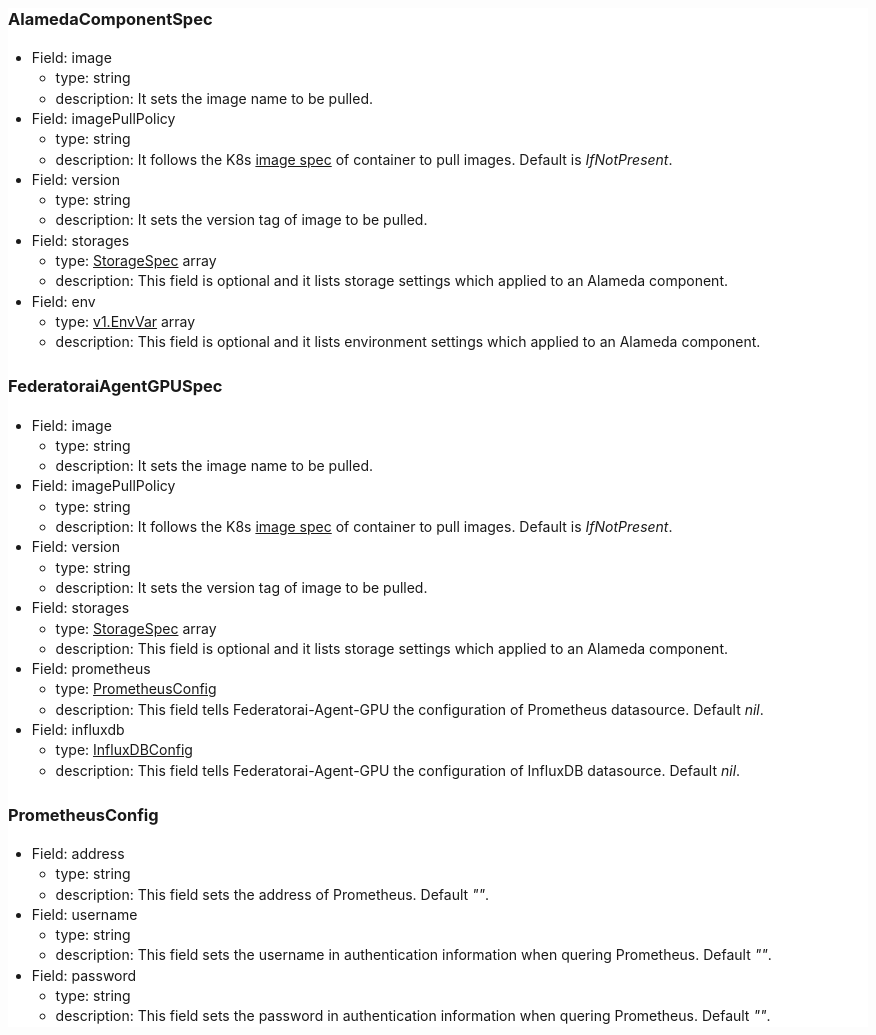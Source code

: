 ### AlamedaComponentSpec

- Field: image
  - type: string
  - description: It sets the image name to be pulled.
- Field: imagePullPolicy
  - type: string
  - description: It follows the K8s [image spec](https://kubernetes.io/docs/concepts/containers/images/) of container to pull images. Default is _IfNotPresent_.
- Field: version
  - type: string
  - description: It sets the version tag of image to be pulled.
- Field: storages
  - type: [StorageSpec](#storagespec) array
  - description: This field is optional and it lists storage settings which applied to an Alameda component.
- Field: env
  - type: [v1.EnvVar](https://kubernetes.io/docs/reference/generated/kubernetes-api/v1.15/#envvar-v1-core) array
  - description: This field is optional and it lists environment settings which applied to an Alameda component.

### FederatoraiAgentGPUSpec

- Field: image
  - type: string
  - description: It sets the image name to be pulled.
- Field: imagePullPolicy
  - type: string
  - description: It follows the K8s [image spec](https://kubernetes.io/docs/concepts/containers/images/) of container to pull images. Default is _IfNotPresent_.
- Field: version
  - type: string
  - description: It sets the version tag of image to be pulled.
- Field: storages
  - type: [StorageSpec](#storagespec) array
  - description: This field is optional and it lists storage settings which applied to an Alameda component.
- Field: prometheus
  - type: [PrometheusConfig](#prometheusconfig)
  - description: This field tells Federatorai-Agent-GPU the configuration of Prometheus datasource. Default _nil_.
- Field: influxdb
  - type: [InfluxDBConfig](#influxdbConfig)
  - description: This field tells Federatorai-Agent-GPU the configuration of InfluxDB datasource. Default _nil_.

### PrometheusConfig

- Field: address
  - type: string
  - description: This field sets the address of Prometheus. Default _""_.
- Field: username
  - type: string
  - description: This field sets the username in authentication information when quering Prometheus. Default _""_.
- Field: password
  - type: string
  - description: This field sets the password in authentication information when quering Prometheus. Default _""_.
